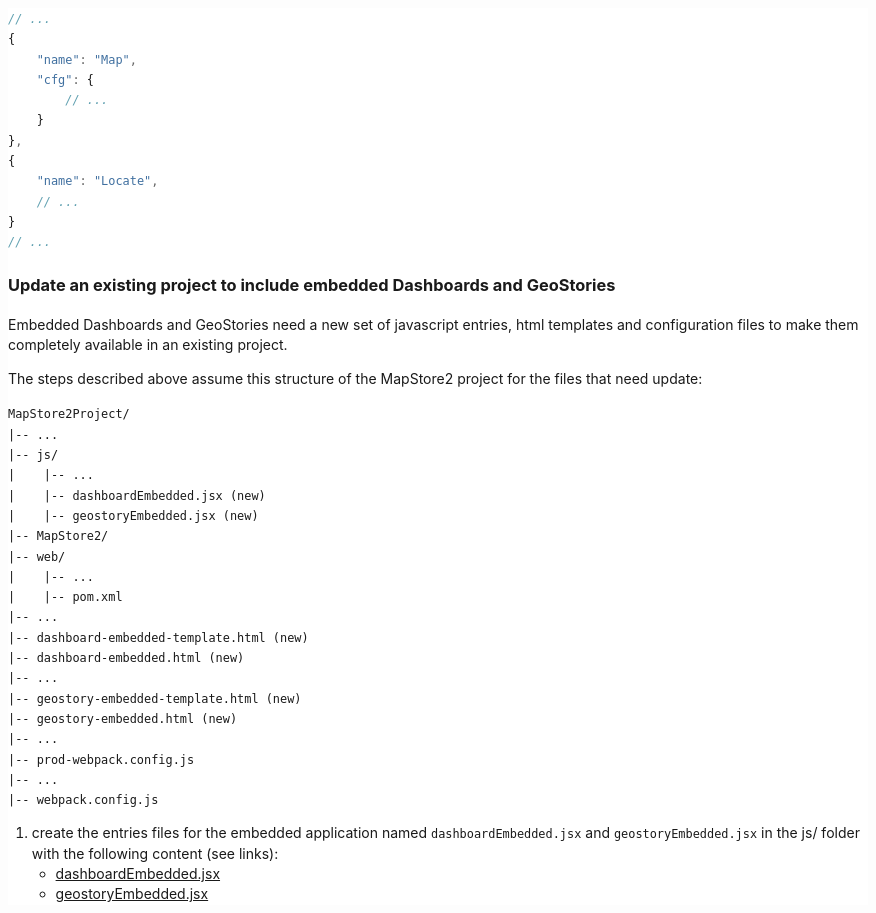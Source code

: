 ```js
// ...
{
    "name": "Map",
    "cfg": {
        // ...
    }
},
{
    "name": "Locate",
    // ...
}
// ...
```

### Update an existing project to include embedded Dashboards and GeoStories

Embedded Dashboards and GeoStories need a new set of javascript entries, html templates and configuration files to make them completely available in an existing project.

The steps described above assume this structure of the MapStore2 project for the files that need update:

```text
MapStore2Project/
|-- ...
|-- js/
|    |-- ...
|    |-- dashboardEmbedded.jsx (new)
|    |-- geostoryEmbedded.jsx (new)
|-- MapStore2/
|-- web/
|    |-- ...
|    |-- pom.xml
|-- ...
|-- dashboard-embedded-template.html (new)
|-- dashboard-embedded.html (new)
|-- ...
|-- geostory-embedded-template.html (new)
|-- geostory-embedded.html (new)
|-- ...
|-- prod-webpack.config.js
|-- ...
|-- webpack.config.js
```

1) create the entries files for the embedded application named `dashboardEmbedded.jsx` and `geostoryEmbedded.jsx` in the js/ folder with the following content (see links):
    - [dashboardEmbedded.jsx](https://github.com/geosolutions-it/MapStore2/blob/2021.01.xx/project/standard/templates/js/dashboardEmbedded.jsx)
    - [geostoryEmbedded.jsx](https://github.com/geosolutions-it/MapStore2/blob/2021.01.xx/project/standard/templates/js/geostoryEmbedded.jsx)
